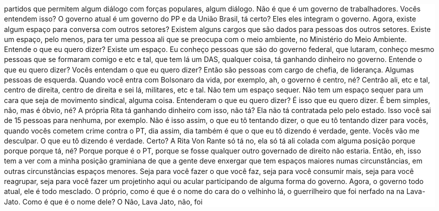 partidos que permitem algum diálogo com
forças populares, algum diálogo. Não é
que é um governo de trabalhadores. Vocês
entendem isso? O governo atual é um
governo do PP
e da União Brasil, tá certo?
Eles eles integram o governo. Agora,
existe algum espaço para conversa com
outros setores? Existem alguns cargos
que são dados para pessoas dos outros
setores. Existe um espaço, pelo menos,
para ter uma pessoa ali que se preocupa
com o meio ambiente, no Ministério do
Meio Ambiente. Entende o que eu quero
dizer? Existe um espaço. Eu conheço
pessoas que são do governo federal, que
lutaram, conheço mesmo pessoas que se
formaram comigo e etc e tal, que tem lá
um DAS, qualquer coisa, tá ganhando
dinheiro no governo. Entende o que eu
quero dizer? Vocês entendam o que eu
quero dizer? Então são pessoas com cargo
de chefia, de liderança. Algumas pessoas
de esquerda. Quando você entra com
Bolsonaro da vida, por exemplo, ah,
o governo é centro, né? Centrão ali, etc
e tal, centro de direita, centro de
direita e sei lá, militares, etc e tal.
Não tem um espaço sequer. Não tem um
espaço sequer para um cara que seja de
movimento sindical, alguma coisa.
Entenderam o que eu quero dizer? É isso
que eu quero dizer. É bem simples,
não, mas é óbvio, né? A própria Rita tá
ganhando dinheiro com isso, não tá? Ela
não tá contratada pelo pelo estado.
Isso você sai de 15 pessoas para
nenhuma, por exemplo. Não é isso assim,
o que eu tô tentando dizer, o que eu tô
tentando dizer para vocês, quando vocês
cometem crime contra o PT, dia assim,
dia também é que o que eu tô dizendo é
verdade, gente. Vocês vão me desculpar.
O que eu tô dizendo é verdade.
Certo?
A Rita Von Rante só tá no, ela só tá ali
colada com alguma posição porque porque
porque tá, né? Porque porque é o PT,
porque se fosse qualquer outro governado
de direito não estaria. Então, eh, isso
tem a ver com a minha posição graminiana
de que a gente deve enxergar que tem
espaços maiores numas circunstâncias, em
outras circunstâncias espaços menores.
Seja para você fazer o que você faz,
seja para você consumir mais, seja para
você reagrupar, seja para você fazer um
projetinho aqui ou acular participando
de alguma forma do governo. Agora, o
governo todo atual, ele é todo mesclado.
O próprio, como é que é o nome do cara
do o velhinho lá, o guerrilheiro que foi
nerfado na na Lava-Jato. Como é que é o
nome dele? O Não, Lava Jato, não, foi